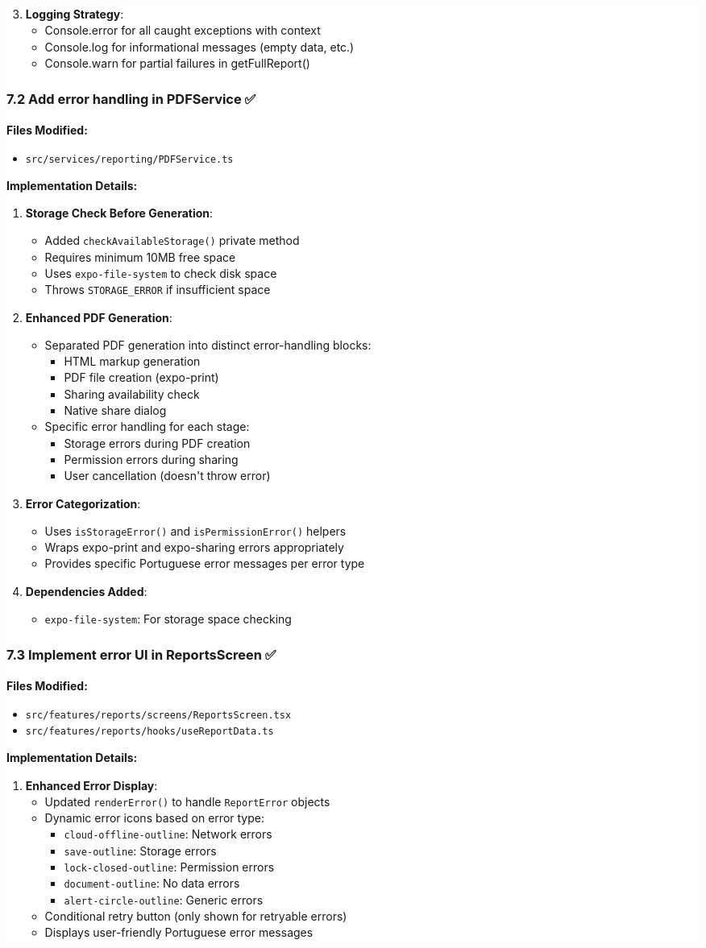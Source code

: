 3. **Logging Strategy**:
   - Console.error for all caught exceptions with context
   - Console.log for informational messages (empty data, etc.)
   - Console.warn for partial failures in getFullReport()

### 7.2 Add error handling in PDFService ✅

**Files Modified:**

- `src/services/reporting/PDFService.ts`

**Implementation Details:**

1. **Storage Check Before Generation**:
   - Added `checkAvailableStorage()` private method
   - Requires minimum 10MB free space
   - Uses `expo-file-system` to check disk space
   - Throws `STORAGE_ERROR` if insufficient space

2. **Enhanced PDF Generation**:
   - Separated PDF generation into distinct error-handling blocks:
     - HTML markup generation
     - PDF file creation (expo-print)
     - Sharing availability check
     - Native share dialog
   - Specific error handling for each stage:
     - Storage errors during PDF creation
     - Permission errors during sharing
     - User cancellation (doesn't throw error)

3. **Error Categorization**:
   - Uses `isStorageError()` and `isPermissionError()` helpers
   - Wraps expo-print and expo-sharing errors appropriately
   - Provides specific Portuguese error messages per error type

4. **Dependencies Added**:
   - `expo-file-system`: For storage space checking

### 7.3 Implement error UI in ReportsScreen ✅

**Files Modified:**

- `src/features/reports/screens/ReportsScreen.tsx`
- `src/features/reports/hooks/useReportData.ts`

**Implementation Details:**

1. **Enhanced Error Display**:
   - Updated `renderError()` to handle `ReportError` objects
   - Dynamic error icons based on error type:
     - `cloud-offline-outline`: Network errors
     - `save-outline`: Storage errors
     - `lock-closed-outline`: Permission errors
     - `document-outline`: No data errors
     - `alert-circle-outline`: Generic errors
   - Conditional retry button (only shown for retryable errors)
   - Displays user-friendly Portuguese error messages
